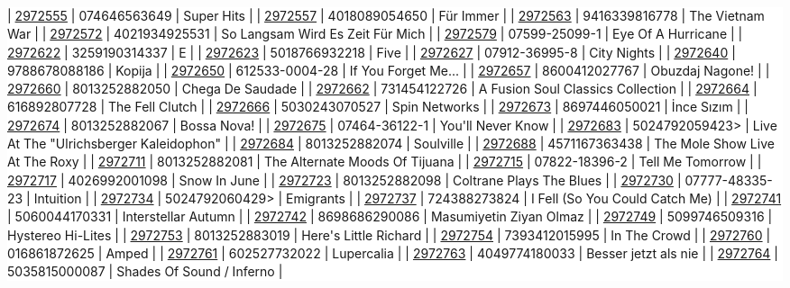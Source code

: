 | [2972555](https://www.discogs.com/release/2972555) | 074646563649 | Super Hits |
| [2972557](https://www.discogs.com/release/2972557) | 4018089054650 | Für Immer |
| [2972563](https://www.discogs.com/release/2972563) | 9416339816778 | The Vietnam War |
| [2972572](https://www.discogs.com/release/2972572) | 4021934925531 | So Langsam Wird Es Zeit Für Mich |
| [2972579](https://www.discogs.com/release/2972579) | 07599-25099-1 | Eye Of A Hurricane |
| [2972622](https://www.discogs.com/release/2972622) | 3259190314337 | E |
| [2972623](https://www.discogs.com/release/2972623) | 5018766932218 | Five |
| [2972627](https://www.discogs.com/release/2972627) | 07912-36995-8 | City Nights |
| [2972640](https://www.discogs.com/release/2972640) | 9788678088186 | Kopija |
| [2972650](https://www.discogs.com/release/2972650) | 612533-0004-28 | If You Forget Me... |
| [2972657](https://www.discogs.com/release/2972657) | 8600412027767 | Obuzdaj Nagone! |
| [2972660](https://www.discogs.com/release/2972660) | 8013252882050 | Chega De Saudade |
| [2972662](https://www.discogs.com/release/2972662) | 731454122726 | A Fusion Soul Classics Collection |
| [2972664](https://www.discogs.com/release/2972664) | 616892807728 | The Fell Clutch |
| [2972666](https://www.discogs.com/release/2972666) | 5030243070527 | Spin Networks |
| [2972673](https://www.discogs.com/release/2972673) | 8697446050021 | İnce Sızım |
| [2972674](https://www.discogs.com/release/2972674) | 8013252882067 | Bossa Nova! |
| [2972675](https://www.discogs.com/release/2972675) | 07464-36122-1 | You'll Never Know |
| [2972683](https://www.discogs.com/release/2972683) | 5024792059423> | Live At The "Ulrichsberger Kaleidophon" |
| [2972684](https://www.discogs.com/release/2972684) | 8013252882074 | Soulville |
| [2972688](https://www.discogs.com/release/2972688) | 4571167363438 | The Mole Show Live At The Roxy |
| [2972711](https://www.discogs.com/release/2972711) | 8013252882081 | The Alternate Moods Of Tijuana |
| [2972715](https://www.discogs.com/release/2972715) | 07822-18396-2 | Tell Me Tomorrow |
| [2972717](https://www.discogs.com/release/2972717) | 4026992001098 | Snow In June |
| [2972723](https://www.discogs.com/release/2972723) | 8013252882098 | Coltrane Plays The Blues |
| [2972730](https://www.discogs.com/release/2972730) | 07777-48335-23 | Intuition |
| [2972734](https://www.discogs.com/release/2972734) | 5024792060429> | Emigrants |
| [2972737](https://www.discogs.com/release/2972737) | 724388273824 | I Fell (So You Could Catch Me) |
| [2972741](https://www.discogs.com/release/2972741) | 5060044170331 | Interstellar Autumn |
| [2972742](https://www.discogs.com/release/2972742) | 8698686290086 | Masumiyetin Ziyan Olmaz |
| [2972749](https://www.discogs.com/release/2972749) | 5099746509316 | Hystereo Hi-Lites |
| [2972753](https://www.discogs.com/release/2972753) | 8013252883019 | Here's Little Richard |
| [2972754](https://www.discogs.com/release/2972754) | 7393412015995 | In The Crowd |
| [2972760](https://www.discogs.com/release/2972760) | 016861872625 | Amped |
| [2972761](https://www.discogs.com/release/2972761) | 602527732022 | Lupercalia |
| [2972763](https://www.discogs.com/release/2972763) | 4049774180033 | Besser jetzt als nie |
| [2972764](https://www.discogs.com/release/2972764) | 5035815000087 | Shades Of Sound / Inferno |
